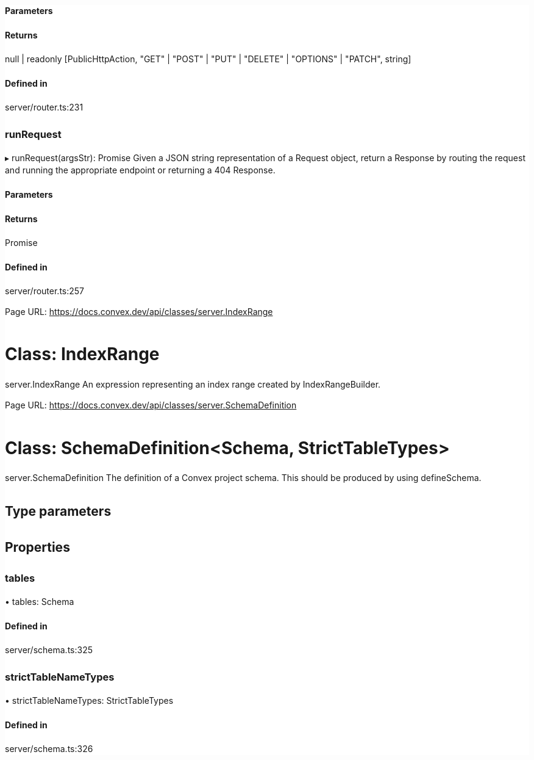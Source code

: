 #### Parameters​
#### Returns​
null | readonly [PublicHttpAction, "GET" | "POST" | "PUT" | "DELETE" | "OPTIONS" | "PATCH", string]
#### Defined in​
server/router.ts:231
### runRequest​
▸ runRequest(argsStr): Promise<string>
Given a JSON string representation of a Request object, return a Response
by routing the request and running the appropriate endpoint or returning
a 404 Response.
#### Parameters​
#### Returns​
Promise<string>
#### Defined in​
server/router.ts:257



Page URL: https://docs.convex.dev/api/classes/server.IndexRange

# Class: IndexRange
server.IndexRange
An expression representing an index range created by
IndexRangeBuilder.



Page URL: https://docs.convex.dev/api/classes/server.SchemaDefinition

# Class: SchemaDefinition<Schema, StrictTableTypes>
server.SchemaDefinition
The definition of a Convex project schema.
This should be produced by using defineSchema.
## Type parameters​
## Properties​
### tables​
• tables: Schema
#### Defined in​
server/schema.ts:325
### strictTableNameTypes​
• strictTableNameTypes: StrictTableTypes
#### Defined in​
server/schema.ts:326
